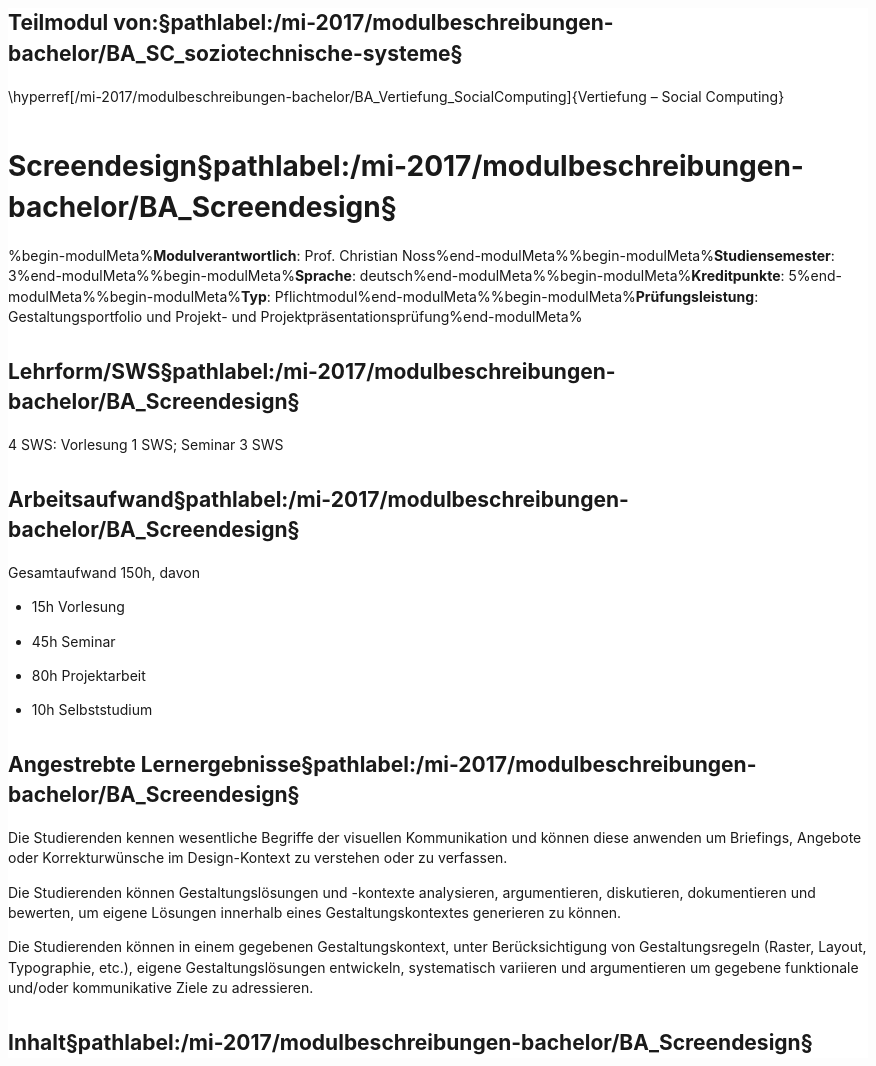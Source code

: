 ## Teilmodul von:§pathlabel:/mi-2017/modulbeschreibungen-bachelor/BA_SC_soziotechnische-systeme§

\hyperref[/mi-2017/modulbeschreibungen-bachelor/BA_Vertiefung_SocialComputing]{Vertiefung – Social Computing}


# Screendesign§pathlabel:/mi-2017/modulbeschreibungen-bachelor/BA_Screendesign§



%begin-modulMeta%**Modulverantwortlich**: Prof. Christian Noss%end-modulMeta%%begin-modulMeta%**Studiensemester**: 3%end-modulMeta%%begin-modulMeta%**Sprache**: deutsch%end-modulMeta%%begin-modulMeta%**Kreditpunkte**: 5%end-modulMeta%%begin-modulMeta%**Typ**: Pflichtmodul%end-modulMeta%%begin-modulMeta%**Prüfungsleistung**: Gestaltungsportfolio und Projekt- und Projektpräsentationsprüfung%end-modulMeta%


## Lehrform/SWS§pathlabel:/mi-2017/modulbeschreibungen-bachelor/BA_Screendesign§

4 SWS: Vorlesung 1 SWS; Seminar 3 SWS


## Arbeitsaufwand§pathlabel:/mi-2017/modulbeschreibungen-bachelor/BA_Screendesign§

Gesamtaufwand 150h, davon 

- 15h Vorlesung

- 45h Seminar 

- 80h Projektarbeit  

- 10h Selbststudium 


## Angestrebte Lernergebnisse§pathlabel:/mi-2017/modulbeschreibungen-bachelor/BA_Screendesign§

Die Studierenden kennen wesentliche Begriffe der visuellen Kommunikation und können diese anwenden um Briefings, Angebote oder Korrekturwünsche im Design-Kontext zu verstehen oder zu verfassen.

Die Studierenden können Gestaltungslösungen und -kontexte analysieren, argumentieren, diskutieren, dokumentieren und bewerten, um eigene Lösungen innerhalb eines Gestaltungskontextes generieren zu können.

Die Studierenden können in einem gegebenen Gestaltungskontext, unter Berücksichtigung von Gestaltungsregeln (Raster, Layout, Typographie, etc.), eigene Gestaltungslösungen entwickeln, systematisch variieren und argumentieren um gegebene funktionale und/oder kommunikative Ziele zu adressieren.


## Inhalt§pathlabel:/mi-2017/modulbeschreibungen-bachelor/BA_Screendesign§
